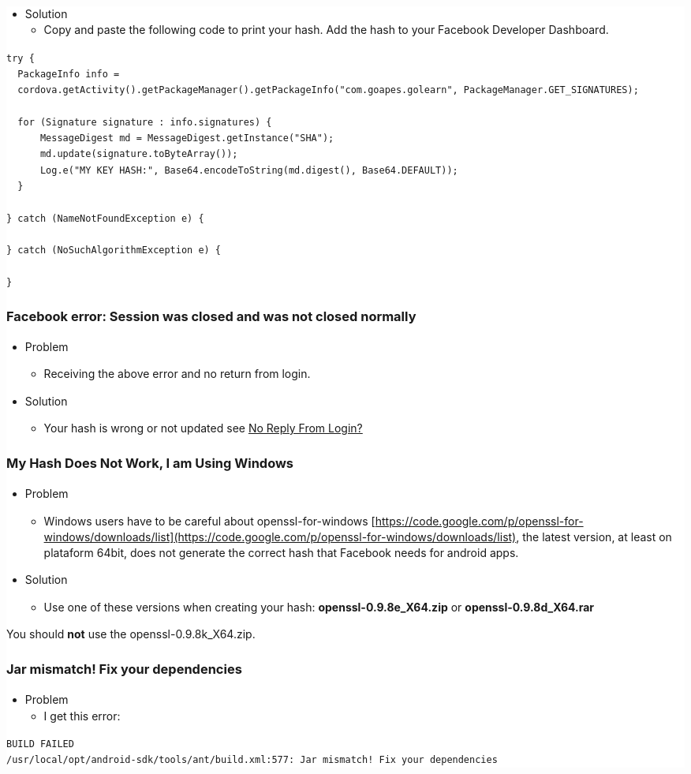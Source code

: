 - Solution
    - Copy and paste the following code to print your hash. Add the hash to your Facebook Developer Dashboard.

```
try {
  PackageInfo info =
  cordova.getActivity().getPackageManager().getPackageInfo("com.goapes.golearn", PackageManager.GET_SIGNATURES);

  for (Signature signature : info.signatures) {
      MessageDigest md = MessageDigest.getInstance("SHA");
      md.update(signature.toByteArray());
      Log.e("MY KEY HASH:", Base64.encodeToString(md.digest(), Base64.DEFAULT));
  }

} catch (NameNotFoundException e) {

} catch (NoSuchAlgorithmException e) {

}
```

### Facebook error: Session was closed and was not closed normally

- Problem
    - Receiving the above error and no return from login.

- Solution
    - Your hash is wrong or not updated see [No Reply From Login?](#no-reply-from-login)

### My Hash Does Not Work, I am Using Windows

- Problem
    - Windows users have to be careful about openssl-for-windows [https://code.google.com/p/openssl-for-windows/downloads/list](https://code.google.com/p/openssl-for-windows/downloads/list), the latest version, at least on plataform 64bit, does not generate the correct hash that Facebook needs for android apps.

- Solution
    - Use one of these versions when creating your hash: **openssl-0.9.8e_X64.zip** or **openssl-0.9.8d_X64.rar**

You should **not** use the openssl-0.9.8k_X64.zip.

### Jar mismatch! Fix your dependencies

- Problem
    - I get this error:

```
BUILD FAILED
/usr/local/opt/android-sdk/tools/ant/build.xml:577: Jar mismatch! Fix your dependencies
```
